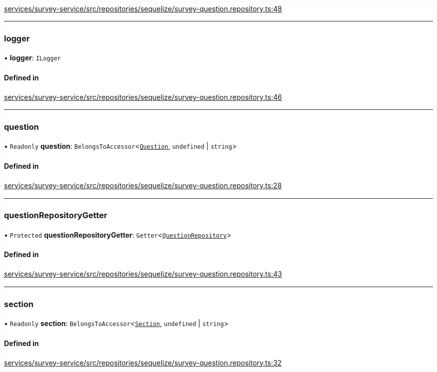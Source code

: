 [services/survey-service/src/repositories/sequelize/survey-question.repository.ts:48](https://github.com/sourcefuse/loopback4-microservice-catalog/blob/d35fdb3f0/services/survey-service/src/repositories/sequelize/survey-question.repository.ts#L48)

___

### logger

• **logger**: `ILogger`

#### Defined in

[services/survey-service/src/repositories/sequelize/survey-question.repository.ts:46](https://github.com/sourcefuse/loopback4-microservice-catalog/blob/d35fdb3f0/services/survey-service/src/repositories/sequelize/survey-question.repository.ts#L46)

___

### question

• `Readonly` **question**: `BelongsToAccessor`<[`Question`](index.Question.md), `undefined` \| `string`\>

#### Defined in

[services/survey-service/src/repositories/sequelize/survey-question.repository.ts:28](https://github.com/sourcefuse/loopback4-microservice-catalog/blob/d35fdb3f0/services/survey-service/src/repositories/sequelize/survey-question.repository.ts#L28)

___

### questionRepositoryGetter

• `Protected` **questionRepositoryGetter**: `Getter`<[`QuestionRepository`](sequelize_index.QuestionRepository.md)\>

#### Defined in

[services/survey-service/src/repositories/sequelize/survey-question.repository.ts:43](https://github.com/sourcefuse/loopback4-microservice-catalog/blob/d35fdb3f0/services/survey-service/src/repositories/sequelize/survey-question.repository.ts#L43)

___

### section

• `Readonly` **section**: `BelongsToAccessor`<[`Section`](index.Section.md), `undefined` \| `string`\>

#### Defined in

[services/survey-service/src/repositories/sequelize/survey-question.repository.ts:32](https://github.com/sourcefuse/loopback4-microservice-catalog/blob/d35fdb3f0/services/survey-service/src/repositories/sequelize/survey-question.repository.ts#L32)
